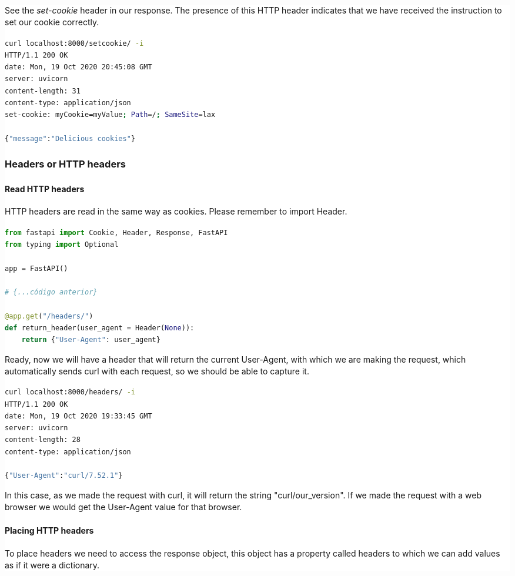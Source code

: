 See the _set-cookie_ header in our response. The presence of this HTTP header indicates that we have received the instruction to set our cookie correctly.

```bash
curl localhost:8000/setcookie/ -i
HTTP/1.1 200 OK
date: Mon, 19 Oct 2020 20:45:08 GMT
server: uvicorn
content-length: 31
content-type: application/json
set-cookie: myCookie=myValue; Path=/; SameSite=lax

{"message":"Delicious cookies"}
```

### Headers or HTTP headers

#### Read HTTP headers

HTTP headers are read in the same way as cookies. Please remember to import Header.

```python
from fastapi import Cookie, Header, Response, FastAPI
from typing import Optional

app = FastAPI()

# {...código anterior}

@app.get("/headers/")
def return_header(user_agent = Header(None)):
    return {"User-Agent": user_agent}
```

Ready, now we will have a header that will return the current User-Agent, with which we are making the request, which automatically sends curl with each request, so we should be able to capture it.

```bash
curl localhost:8000/headers/ -i
HTTP/1.1 200 OK
date: Mon, 19 Oct 2020 19:33:45 GMT
server: uvicorn
content-length: 28
content-type: application/json

{"User-Agent":"curl/7.52.1"}
```

In this case, as we made the request with curl, it will return the string "curl/our_version". If we made the request with a web browser we would get the User-Agent value for that browser.

#### Placing HTTP headers

To place headers we need to access the response object, this object has a property called headers to which we can add values as if it were a dictionary.
